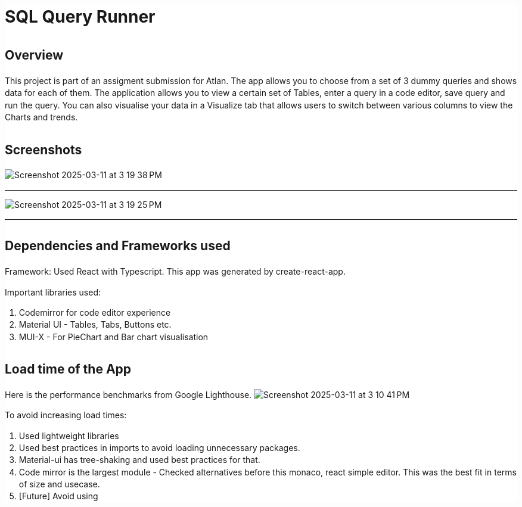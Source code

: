 # SQL Query Runner

## Overview
This project is part of an assigment submission for Atlan. The app allows you to choose from a set of 3 dummy queries and shows data for each of them. 
The application allows you to view a certain set of Tables, enter a query in a code editor, save query and run the query. You can also visualise your data in a Visualize tab that allows users to switch between various columns to view the Charts and trends. 

## Screenshots
<img width="1470" alt="Screenshot 2025-03-11 at 3 19 38 PM" src="https://github.com/user-attachments/assets/065ea176-3f08-47c6-8bbe-a7c727c73340" />

---

<img width="1470" alt="Screenshot 2025-03-11 at 3 19 25 PM" src="https://github.com/user-attachments/assets/6a2db67b-a091-4dcc-b742-4ebedabfc9cb" />

---

## Dependencies and Frameworks used
Framework: Used React with Typescript. This app was generated by create-react-app.

Important libraries used: 
1. Codemirror for code editor experience
2. Material UI - Tables, Tabs, Buttons etc.
3. MUI-X - For PieChart and Bar chart visualisation

## Load time of the App
Here is the performance benchmarks from Google Lighthouse.
<img width="876" alt="Screenshot 2025-03-11 at 3 10 41 PM" src="https://github.com/user-attachments/assets/ae1d1062-e533-48f0-835c-16dde3a25b7f" />

To avoid increasing load times:
1. Used lightweight libraries
2. Used best practices in imports to avoid loading unnecessary packages.
3. Material-ui has tree-shaking and used best practices for that.
4. Code mirror is the largest module - Checked alternatives before this monaco, react simple editor. This was the best fit in terms of size and usecase.
5. [Future] Avoid using 
